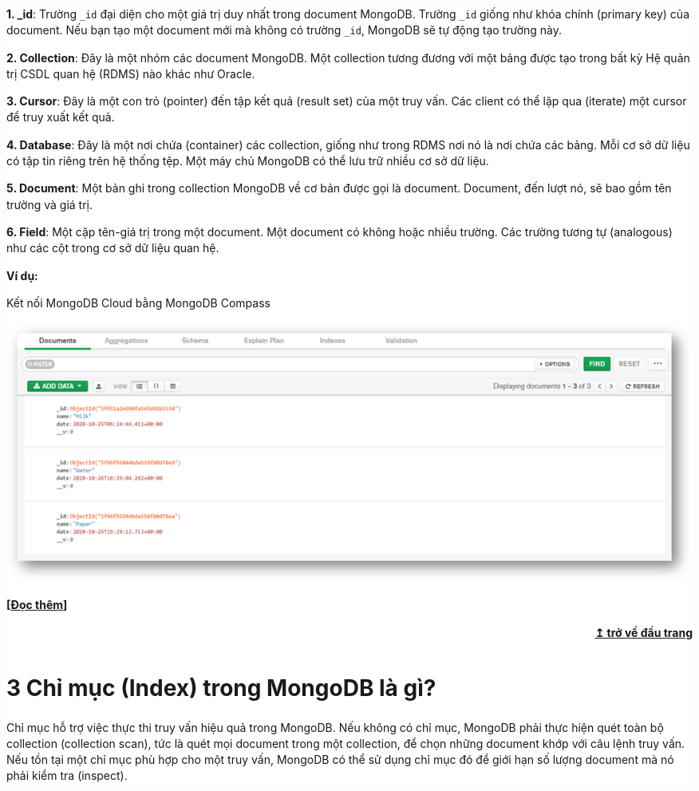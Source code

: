 **1. _id**: Trường `_id` đại diện cho một giá trị duy nhất trong document MongoDB. Trường `_id` giống như khóa chính (primary key) của document. Nếu bạn tạo một document mới mà không có trường `_id`, MongoDB sẽ tự động tạo trường này.

**2. Collection**: Đây là một nhóm các document MongoDB. Một collection tương đương với một bảng được tạo trong bất kỳ Hệ quản trị CSDL quan hệ (RDMS) nào khác như Oracle.

**3. Cursor**: Đây là một con trỏ (pointer) đến tập kết quả (result set) của một truy vấn. Các client có thể lặp qua (iterate) một cursor để truy xuất kết quả.

**4. Database**: Đây là một nơi chứa (container) các collection, giống như trong RDMS nơi nó là nơi chứa các bảng. Mỗi cơ sở dữ liệu có tập tin riêng trên hệ thống tệp. Một máy chủ MongoDB có thể lưu trữ nhiều cơ sở dữ liệu.

**5. Document**: Một bản ghi trong collection MongoDB về cơ bản được gọi là document. Document, đến lượt nó, sẽ bao gồm tên trường và giá trị.

**6. Field**: Một cặp tên-giá trị trong một document. Một document có không hoặc nhiều trường. Các trường tương tự (analogous) như các cột trong cơ sở dữ liệu quan hệ.

**Ví dụ:**

Kết nối MongoDB Cloud bằng MongoDB Compass

![alt text](image-4.png)

**[[Đọc thêm](https://docs.mongodb.com/guides/)]**

<div align="right">
    <b><a href="#">↥ trở về đầu trang</a></b>
</div>

# 3 Chỉ mục (Index) trong MongoDB là gì?

Chỉ mục hỗ trợ việc thực thi truy vấn hiệu quả trong MongoDB. Nếu không có chỉ mục, MongoDB phải thực hiện quét toàn bộ collection (collection scan), tức là quét mọi document trong một collection, để chọn những document khớp với câu lệnh truy vấn. Nếu tồn tại một chỉ mục phù hợp cho một truy vấn, MongoDB có thể sử dụng chỉ mục đó để giới hạn số lượng document mà nó phải kiểm tra (inspect).
